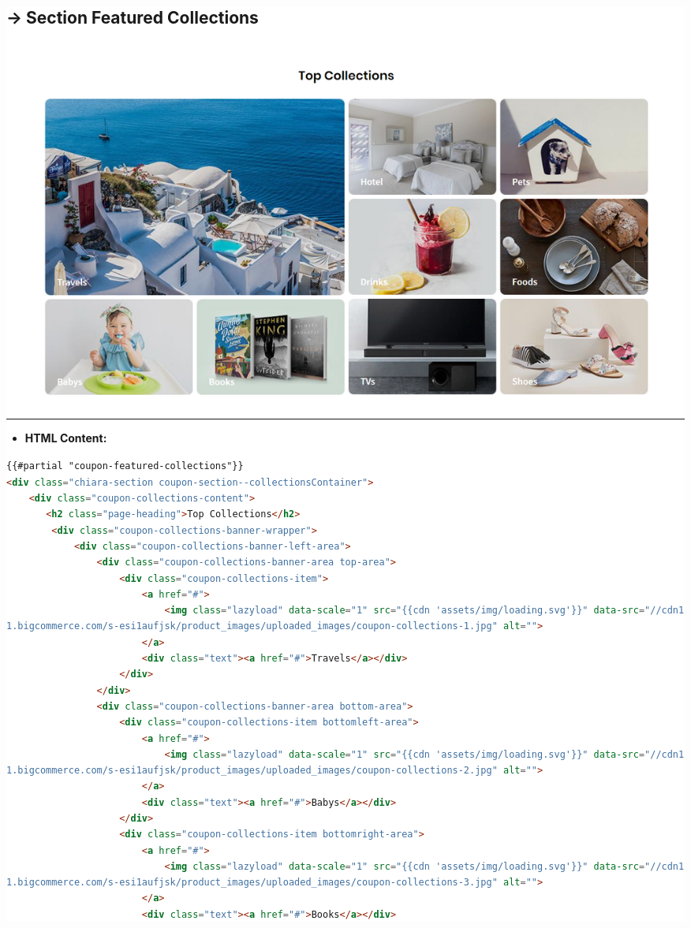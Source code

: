 
## -> Section Featured Collections
![homepage-section](img/homepage-style-1-section-2.png)

---

* **HTML Content:**

```html
{{#partial "coupon-featured-collections"}}
<div class="chiara-section coupon-section--collectionsContainer">
    <div class="coupon-collections-content">
       <h2 class="page-heading">Top Collections</h2>
        <div class="coupon-collections-banner-wrapper">
            <div class="coupon-collections-banner-left-area">
                <div class="coupon-collections-banner-area top-area">
                    <div class="coupon-collections-item">
                        <a href="#">
                            <img class="lazyload" data-scale="1" src="{{cdn 'assets/img/loading.svg'}}" data-src="//cdn11.bigcommerce.com/s-esi1aufjsk/product_images/uploaded_images/coupon-collections-1.jpg" alt="">
                        </a>
                        <div class="text"><a href="#">Travels</a></div>
                    </div>
                </div>
                <div class="coupon-collections-banner-area bottom-area">
                    <div class="coupon-collections-item bottomleft-area">
                        <a href="#">
                            <img class="lazyload" data-scale="1" src="{{cdn 'assets/img/loading.svg'}}" data-src="//cdn11.bigcommerce.com/s-esi1aufjsk/product_images/uploaded_images/coupon-collections-2.jpg" alt="">
                        </a>
                        <div class="text"><a href="#">Babys</a></div>
                    </div>
                    <div class="coupon-collections-item bottomright-area">
                        <a href="#">
                            <img class="lazyload" data-scale="1" src="{{cdn 'assets/img/loading.svg'}}" data-src="//cdn11.bigcommerce.com/s-esi1aufjsk/product_images/uploaded_images/coupon-collections-3.jpg" alt="">
                        </a>
                        <div class="text"><a href="#">Books</a></div>
```